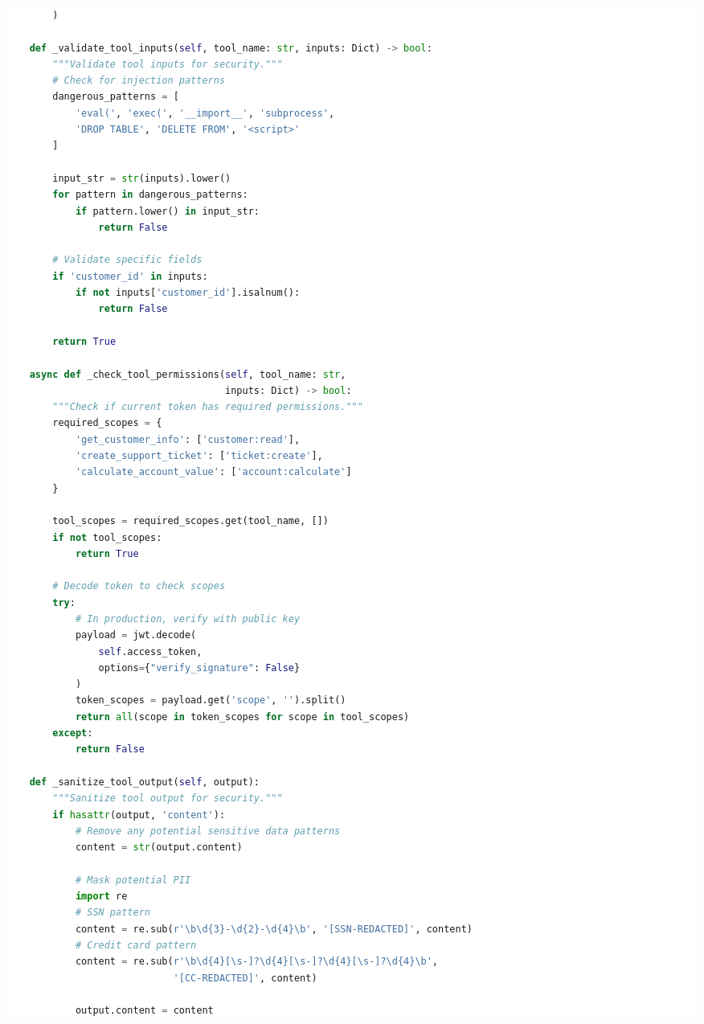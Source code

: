 ```python
        )

    def _validate_tool_inputs(self, tool_name: str, inputs: Dict) -> bool:
        """Validate tool inputs for security."""
        # Check for injection patterns
        dangerous_patterns = [
            'eval(', 'exec(', '__import__', 'subprocess',
            'DROP TABLE', 'DELETE FROM', '<script>'
        ]

        input_str = str(inputs).lower()
        for pattern in dangerous_patterns:
            if pattern.lower() in input_str:
                return False

        # Validate specific fields
        if 'customer_id' in inputs:
            if not inputs['customer_id'].isalnum():
                return False

        return True

    async def _check_tool_permissions(self, tool_name: str,
                                      inputs: Dict) -> bool:
        """Check if current token has required permissions."""
        required_scopes = {
            'get_customer_info': ['customer:read'],
            'create_support_ticket': ['ticket:create'],
            'calculate_account_value': ['account:calculate']
        }

        tool_scopes = required_scopes.get(tool_name, [])
        if not tool_scopes:
            return True

        # Decode token to check scopes
        try:
            # In production, verify with public key
            payload = jwt.decode(
                self.access_token,
                options={"verify_signature": False}
            )
            token_scopes = payload.get('scope', '').split()
            return all(scope in token_scopes for scope in tool_scopes)
        except:
            return False

    def _sanitize_tool_output(self, output):
        """Sanitize tool output for security."""
        if hasattr(output, 'content'):
            # Remove any potential sensitive data patterns
            content = str(output.content)

            # Mask potential PII
            import re
            # SSN pattern
            content = re.sub(r'\b\d{3}-\d{2}-\d{4}\b', '[SSN-REDACTED]', content)
            # Credit card pattern
            content = re.sub(r'\b\d{4}[\s-]?\d{4}[\s-]?\d{4}[\s-]?\d{4}\b',
                             '[CC-REDACTED]', content)

            output.content = content

```